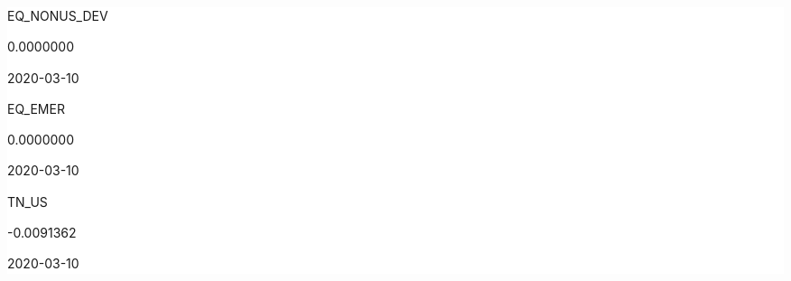 EQ\_NONUS\_DEV

</td>

<td style="text-align:right;">

0.0000000

</td>

</tr>

<tr>

<td style="text-align:left;">

2020-03-10

</td>

<td style="text-align:left;">

EQ\_EMER

</td>

<td style="text-align:right;">

0.0000000

</td>

</tr>

<tr>

<td style="text-align:left;">

2020-03-10

</td>

<td style="text-align:left;">

TN\_US

</td>

<td style="text-align:right;">

\-0.0091362

</td>

</tr>

<tr>

<td style="text-align:left;">

2020-03-10

</td>

<td style="text-align:left;">
